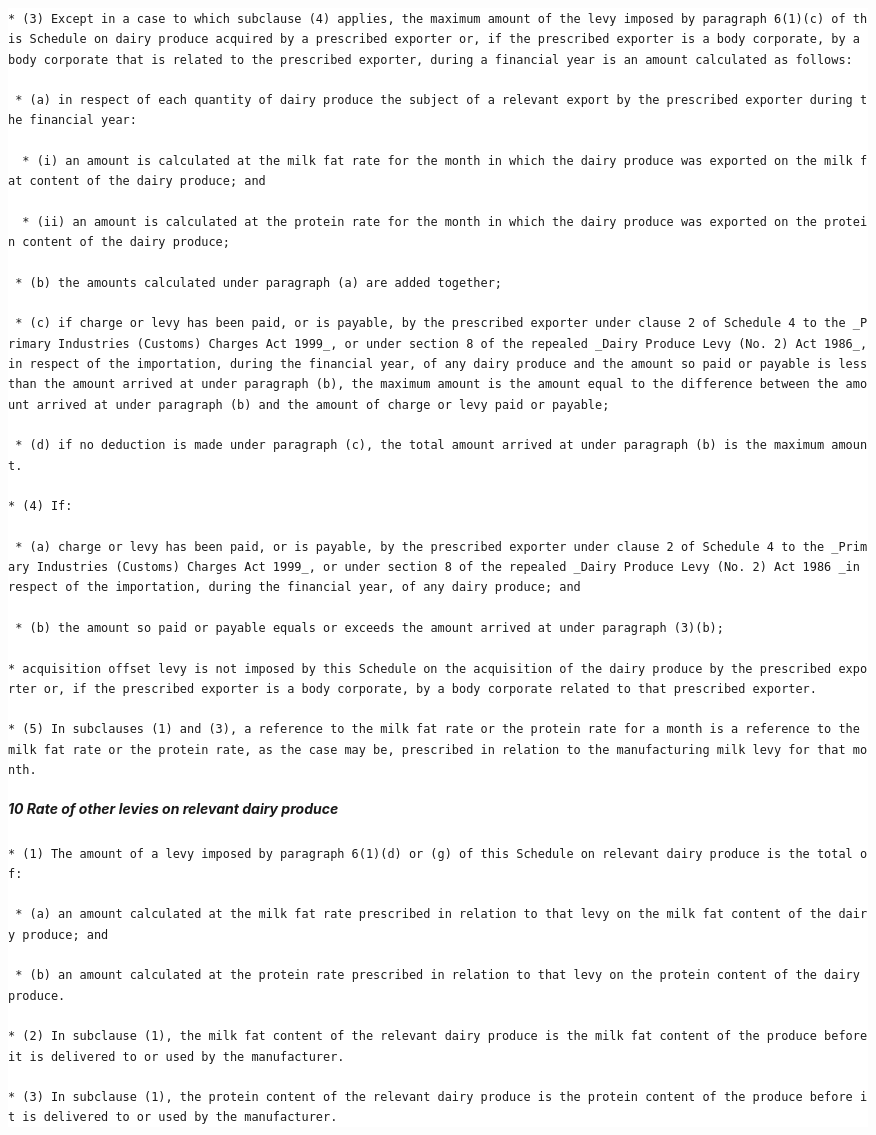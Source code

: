     * (3) Except in a case to which subclause (4) applies, the maximum amount of the levy imposed by paragraph 6(1)(c) of this Schedule on dairy produce acquired by a prescribed exporter or, if the prescribed exporter is a body corporate, by a body corporate that is related to the prescribed exporter, during a financial year is an amount calculated as follows:

     * (a) in respect of each quantity of dairy produce the subject of a relevant export by the prescribed exporter during the financial year:

      * (i) an amount is calculated at the milk fat rate for the month in which the dairy produce was exported on the milk fat content of the dairy produce; and

      * (ii) an amount is calculated at the protein rate for the month in which the dairy produce was exported on the protein content of the dairy produce;

     * (b) the amounts calculated under paragraph (a) are added together;

     * (c) if charge or levy has been paid, or is payable, by the prescribed exporter under clause 2 of Schedule 4 to the _Primary Industries (Customs) Charges Act 1999_, or under section 8 of the repealed _Dairy Produce Levy (No. 2) Act 1986_, in respect of the importation, during the financial year, of any dairy produce and the amount so paid or payable is less than the amount arrived at under paragraph (b), the maximum amount is the amount equal to the difference between the amount arrived at under paragraph (b) and the amount of charge or levy paid or payable;

     * (d) if no deduction is made under paragraph (c), the total amount arrived at under paragraph (b) is the maximum amount.

    * (4) If:

     * (a) charge or levy has been paid, or is payable, by the prescribed exporter under clause 2 of Schedule 4 to the _Primary Industries (Customs) Charges Act 1999_, or under section 8 of the repealed _Dairy Produce Levy (No. 2) Act 1986 _in respect of the importation, during the financial year, of any dairy produce; and

     * (b) the amount so paid or payable equals or exceeds the amount arrived at under paragraph (3)(b);

    * acquisition offset levy is not imposed by this Schedule on the acquisition of the dairy produce by the prescribed exporter or, if the prescribed exporter is a body corporate, by a body corporate related to that prescribed exporter.

    * (5) In subclauses (1) and (3), a reference to the milk fat rate or the protein rate for a month is a reference to the milk fat rate or the protein rate, as the case may be, prescribed in relation to the manufacturing milk levy for that month.

##### 10  Rate of other levies on relevant dairy produce

    * (1) The amount of a levy imposed by paragraph 6(1)(d) or (g) of this Schedule on relevant dairy produce is the total of:

     * (a) an amount calculated at the milk fat rate prescribed in relation to that levy on the milk fat content of the dairy produce; and

     * (b) an amount calculated at the protein rate prescribed in relation to that levy on the protein content of the dairy produce.

    * (2) In subclause (1), the milk fat content of the relevant dairy produce is the milk fat content of the produce before it is delivered to or used by the manufacturer.

    * (3) In subclause (1), the protein content of the relevant dairy produce is the protein content of the produce before it is delivered to or used by the manufacturer.
